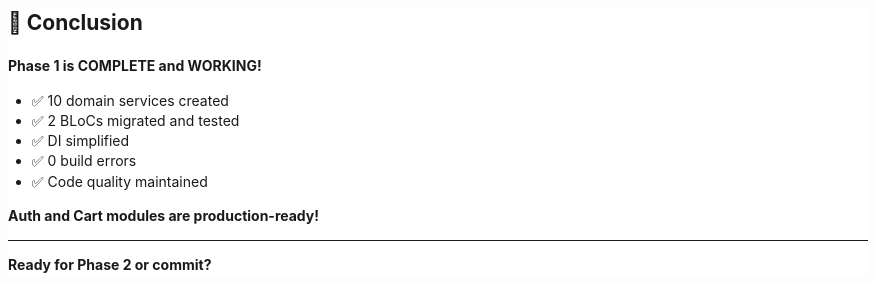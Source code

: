 
## 🎉 Conclusion

**Phase 1 is COMPLETE and WORKING!**

- ✅ 10 domain services created
- ✅ 2 BLoCs migrated and tested
- ✅ DI simplified
- ✅ 0 build errors
- ✅ Code quality maintained

**Auth and Cart modules are production-ready!**

---

**Ready for Phase 2 or commit?**
